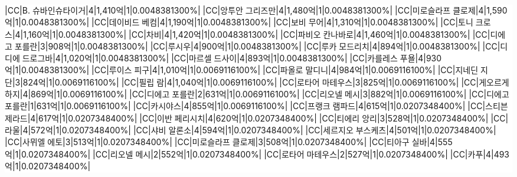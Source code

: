 |CC|B. 슈바인슈타이거|4|1,410억|1|0.0048381300%|
|CC|앙투안 그리즈만|4|1,480억|1|0.0048381300%|
|CC|미로슬라프 클로제|4|1,590억|1|0.0048381300%|
|CC|데이비드 베컴|4|1,190억|1|0.0048381300%|
|CC|보비 무어|4|1,310억|1|0.0048381300%|
|CC|토니 크로스|4|1,160억|1|0.0048381300%|
|CC|차비|4|1,420억|1|0.0048381300%|
|CC|파비오 칸나바로|4|1,460억|1|0.0048381300%|
|CC|디에고 포를란|3|908억|1|0.0048381300%|
|CC|루시우|4|900억|1|0.0048381300%|
|CC|루카 모드리치|4|894억|1|0.0048381300%|
|CC|디디에 드로그바|4|1,020억|1|0.0048381300%|
|CC|마르셀 드사이|4|893억|1|0.0048381300%|
|CC|카를레스 푸욜|4|930억|1|0.0048381300%|
|CC|루이스 피구|4|1,010억|1|0.0069116100%|
|CC|파올로 말디니|4|984억|1|0.0069116100%|
|CC|지네딘 지단|3|824억|1|0.0069116100%|
|CC|필립 람|4|1,040억|1|0.0069116100%|
|CC|로타어 마테우스|3|825억|1|0.0069116100%|
|CC|게오르게 하지|4|869억|1|0.0069116100%|
|CC|디에고 포를란|2|631억|1|0.0069116100%|
|CC|리오넬 메시|3|882억|1|0.0069116100%|
|CC|디에고 포를란|1|631억|1|0.0069116100%|
|CC|카시야스|4|855억|1|0.0069116100%|
|CC|프랭크 램파드|4|615억|1|0.0207348400%|
|CC|스티븐 제라드|4|617억|1|0.0207348400%|
|CC|이반 페리시치|4|620억|1|0.0207348400%|
|CC|티에리 앙리|3|528억|1|0.0207348400%|
|CC|라울|4|572억|1|0.0207348400%|
|CC|샤비 알론소|4|594억|1|0.0207348400%|
|CC|세르지오 부스케츠|4|501억|1|0.0207348400%|
|CC|사뮈엘 에토|3|513억|1|0.0207348400%|
|CC|미로슬라프 클로제|3|508억|1|0.0207348400%|
|CC|티아구 실바|4|555억|1|0.0207348400%|
|CC|리오넬 메시|2|552억|1|0.0207348400%|
|CC|로타어 마테우스|2|527억|1|0.0207348400%|
|CC|카푸|4|493억|1|0.0207348400%|